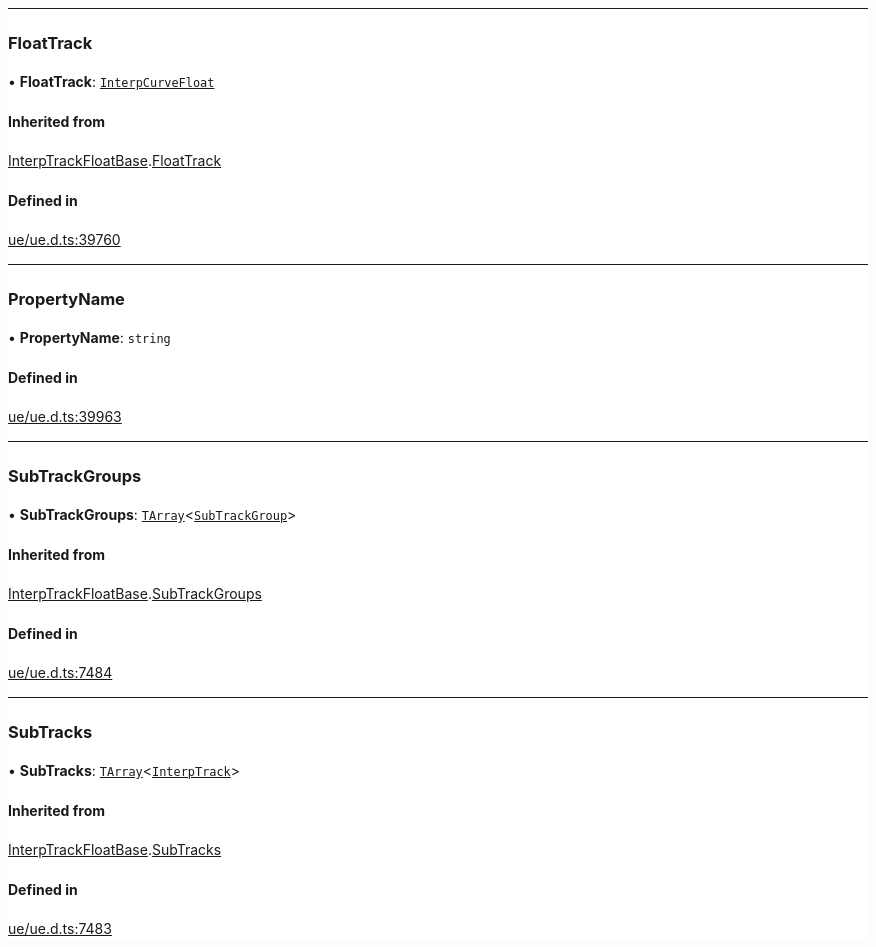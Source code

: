 ___

### FloatTrack

• **FloatTrack**: [`InterpCurveFloat`](ue_ue.InterpCurveFloat.md)

#### Inherited from

[InterpTrackFloatBase](ue_ue.InterpTrackFloatBase.md).[FloatTrack](ue_ue.InterpTrackFloatBase.md#floattrack)

#### Defined in

[ue/ue.d.ts:39760](https://github.com/YugMetaverse/yug_typings/blob/25cad34/ue/ue.d.ts#L39760)

___

### PropertyName

• **PropertyName**: `string`

#### Defined in

[ue/ue.d.ts:39963](https://github.com/YugMetaverse/yug_typings/blob/25cad34/ue/ue.d.ts#L39963)

___

### SubTrackGroups

• **SubTrackGroups**: [`TArray`](../interfaces/ue_puerts.TArray.md)<[`SubTrackGroup`](ue_ue.SubTrackGroup.md)\>

#### Inherited from

[InterpTrackFloatBase](ue_ue.InterpTrackFloatBase.md).[SubTrackGroups](ue_ue.InterpTrackFloatBase.md#subtrackgroups)

#### Defined in

[ue/ue.d.ts:7484](https://github.com/YugMetaverse/yug_typings/blob/25cad34/ue/ue.d.ts#L7484)

___

### SubTracks

• **SubTracks**: [`TArray`](../interfaces/ue_puerts.TArray.md)<[`InterpTrack`](ue_ue.InterpTrack.md)\>

#### Inherited from

[InterpTrackFloatBase](ue_ue.InterpTrackFloatBase.md).[SubTracks](ue_ue.InterpTrackFloatBase.md#subtracks)

#### Defined in

[ue/ue.d.ts:7483](https://github.com/YugMetaverse/yug_typings/blob/25cad34/ue/ue.d.ts#L7483)
